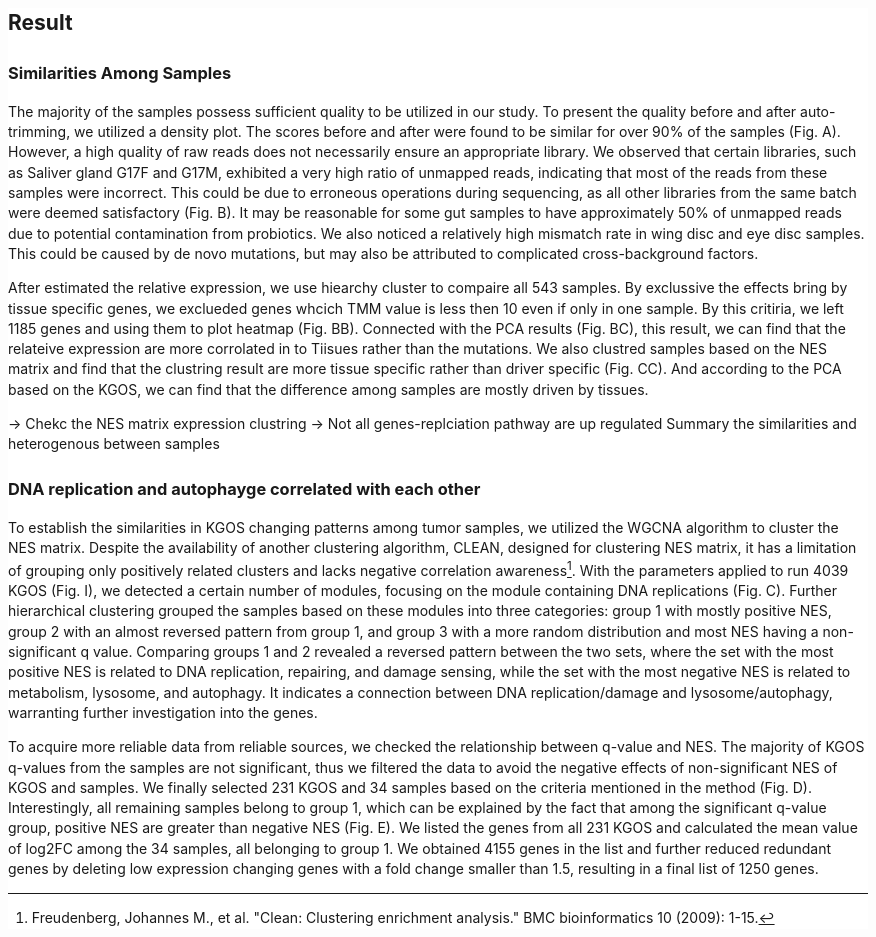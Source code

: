 [^pathview]: Luo, Weijun, and Cory Brouwer. "Pathview: an R/Bioconductor package for pathway-based data integration and visualization." Bioinformatics 29.14 (2013): 1830-1831.

[^fastp]: Chen, Shifu, et al. "fastp: an ultra-fast all-in-one FASTQ preprocessor." Bioinformatics 34.17 (2018): i884-i890.

[^rsem]: Li, Bo, and Colin N. Dewey. "RSEM: accurate transcript quantification from RNA-Seq data with or without a reference genome." BMC bioinformatics 12 (2011): 1-16.

[^trinity]: Haas, Brian J., et al. "De novo transcript sequence reconstruction from RNA-seq using the Trinity platform for reference generation and analysis." Nature protocols 8.8 (2013): 1494-1512.

## Result

### Similarities Among Samples

The majority of the samples possess sufficient quality to be utilized in our study. To present the quality before and after auto-trimming, we utilized a density plot. The scores before and after were found to be similar for over 90% of the samples (Fig. A). However, a high quality of raw reads does not necessarily ensure an appropriate library. We observed that certain libraries, such as Saliver gland G17F and G17M, exhibited a very high ratio of unmapped reads, indicating that most of the reads from these samples were incorrect. This could be due to erroneous operations during sequencing, as all other libraries from the same batch were deemed satisfactory (Fig. B). It may be reasonable for some gut samples to have approximately 50% of unmapped reads due to potential contamination from probiotics. We also noticed a relatively high mismatch rate in wing disc and eye disc samples. This could be caused by de novo mutations, but may also be attributed to complicated cross-background factors. 

After estimated the relative expression, we use hiearchy cluster to compaire all 543 samples. By exclussive the effects bring by tissue specific genes, we exclueded genes whcich TMM value is less then 10 even if only in one sample. By this critiria, we left 1185 genes and using them to plot heatmap (Fig. BB). Connected with the PCA results (Fig. BC), this result, we can find that the relateive expression are more corrolated in to Tiisues rather than the mutations. We also clustred samples based on the NES matrix and find that the clustring result are more tissue specific rather than driver specific (Fig. CC). And according to the PCA based on the KGOS, we can find that the difference among samples are mostly driven by tissues.

→ Chekc the NES matrix expression clustring
→ Not all genes-replciation pathway are up regulated
Summary the similarities and heterogenous between samples 

### DNA replication and autophayge correlated with each other

To establish the similarities in KGOS changing patterns among tumor samples, we utilized the WGCNA algorithm to cluster the NES matrix. Despite the availability of another clustering algorithm, CLEAN, designed for clustering NES matrix, it has a limitation of grouping only positively related clusters and lacks negative correlation awareness[^CLEAN]. With the parameters applied to run 4039 KGOS (Fig. I), we detected a certain number of modules, focusing on the module containing DNA replications (Fig. C). Further hierarchical clustering grouped the samples based on these modules into three categories: group 1 with mostly positive NES, group 2 with an almost reversed pattern from group 1, and group 3 with a more random distribution and most NES having a non-significant q value. Comparing groups 1 and 2 revealed a reversed pattern between the two sets, where the set with the most positive NES is related to DNA replication, repairing, and damage sensing, while the set with the most negative NES is related to metabolism, lysosome, and autophagy. It indicates a connection between DNA replication/damage and lysosome/autophagy, warranting further investigation into the genes.

To acquire more reliable data from reliable sources, we checked the relationship between q-value and NES. The majority of KGOS q-values from the samples are not significant, thus we filtered the data to avoid the negative effects of non-significant NES of KGOS and samples. We finally selected 231 KGOS and 34 samples based on the criteria mentioned in the method (Fig. D). Interestingly, all remaining samples belong to group 1, which can be explained by the fact that among the significant q-value group, positive NES are greater than negative NES (Fig. E). We listed the genes from all 231 KGOS and calculated the mean value of log2FC among the 34 samples, all belonging to group 1. We obtained 4155 genes in the list and further reduced redundant genes by deleting low expression changing genes with a fold change smaller than 1.5, resulting in a final list of 1250 genes.


[^Ma_17]: Ma, Xianjue, et al. "Hippo signaling promotes JNK-dependent cell migration." Proceedings of the National Academy of Sciences 114.8 (2017): 1934-1939.
[^Uhlirova_05]: Uhlirova, Mirka, Heinrich Jasper, and Dirk Bohmann. "Non-cell-autonomous induction of tissue overgrowth by JNK/Ras cooperation in a Drosophila tumor model." Proceedings of the National Academy of Sciences 102.37 (2005): 13123-13128.
[^Brumby_03]: Brumby, Anthony M., and Helena E. Richardson. "scribble mutants cooperate with oncogenic Ras or Notch to cause neoplastic overgrowth in Drosophila." The EMBO journal 22.21 (2003): 5769-5779.
[^Chen_12]: Chen, Chiao-Lin, et al. "Tumor suppression by cell competition through regulation of the Hippo pathway." Proceedings of the National Academy of Sciences 109.2 (2012): 484-489.
[^Oren_02]: Oren, Moshe, et al. "Regulation of p53: intricate loops and delicate balances." Annals of the New York Academy of Sciences 973.1 (2002): 374-383.
[^Matsuzawa_01]: Matsuzawa, Shu-ichi, and John C. Reed. "Siah-1, SIP, and Ebi collaborate in a novel pathway for β-catenin degradation linked to p53 responses." Molecular cell 7.5 (2001): 915-926.
[^Karimian_16]: Karimian, Ansar, Yasin Ahmadi, and Bahman Yousefi. "Multiple functions of p21 in cell cycle, apoptosis and transcriptional regulation after DNA damage." DNA repair 42 (2016): 63-71.
[^Majidinia_17]: Majidinia, Maryam, and Bahman Yousefi. "Breast tumor stroma: A driving force in the development of resistance to therapies." Chemical biology & drug design 89.3 (2017): 309-318.
[^Boutros_98]: Boutros M, Paricio N, Strutt DI, et al. Dishevelled activates JNK and discriminates between JNK pathways in planar polarity and wingless signaling. Cell 1998;94:109–18.
[^Price_2006]: Price MA. CKI, there's more than one: casein kinase I family members in Wnt and Hedgehog signaling. Genes Dev 2006;20:399–410.
[^Bhanot_96]: Bhanot P, Brink M, Samos CH, et al. A new member of the frizzled family from Drosophila functions as a Wingless receptor. Nature 1996;382:225–30.
[^Logan_04]: Logan, Catriona Y., and Roel Nusse. "The Wnt signaling pathway in development and disease." Annu. Rev. Cell Dev. Biol. 20 (2004): 781-810.
[^shen_21]: Shen, Hengyang, et al. "SCRIB promotes proliferation and metastasis by targeting Hippo/YAP signalling in colorectal cancer." Frontiers in cell and developmental biology 9 (2021): 656359.
[^Hodgson_16]: Hodgson, Joseph A., et al. "Drosophila larval models of invasive tumorigenesis for in vivo studies on tumour/peripheral host tissue interactions during cancer cachexia." International Journal of Molecular Sciences 22.15 (2021): 8317.
[^Atkins_16]: Atkins, Mardelle, et al. "An ectopic network of transcription factors regulated by hippo signaling drives growth and invasion of a malignant tumor model." Current Biology 26.16 (2016): 2101-2113.
[^Külshammer]: Külshammer, Eva, et al. "Interplay among Drosophila transcription factors Ets21c, Fos and Ftz-F1 drives JNK-mediated tumor malignancy." Disease models & mechanisms 8.10 (2015): 1279-1293.
[^Albertson_03]: Albertson, Roger, and Chris Q. Doe. "Dlg, Scrib and Lgl regulate neuroblast cell size and mitotic spindle asymmetry." Nature cell biology 5.2 (2003): 166-170.
[^Bilder_00]: Bilder, David, Min Li, and Norbert Perrimon. "Cooperative regulation of cell polarity and growth by Drosophila tumor suppressors." Science 289.5476 (2000): 113-116.
[^Nash_94]: Nash, D., et al. "The raspberry locus of Drosophila melanogaster includes an inosine monophosphate dehydrogenase like coding sequence." Genome 37.2 (1994): 333-344.
[^Loubiere_16]: Loubiere, Vincent, et al. "Coordinate redeployment of PRC1 proteins suppresses tumor formation during Drosophila development." Nature genetics 48.11 (2016): 1436-1442.
[^Torres_18]: Torres, Joana, et al. "A switch in transcription and cell fate governs the onset of an epigenetically-deregulated tumor in Drosophila." Elife 7 (2018): e32697.
[^Martinez_09]: Martinez, Anne-Marie, et al. "Polyhomeotic has a tumor suppressor activity mediated by repression of Notch signaling." Nature genetics 41.10 (2009): 1076-1082.
[^Grossniklaus_14]: Grossniklaus, Ueli, and Renato Paro. "Transcriptional silencing by polycomb-group proteins." Cold Spring Harbor perspectives in biology 6.11 (2014): a019331.
[^Collart_12]: Collart, Martine A., and Olesya O. Panasenko. "The Ccr4–not complex." Gene 492.1 (2012): 42-53.
[^Vicente_18]: Vicente, Carmen, et al. "The CCR4-NOT complex is a tumor suppressor in Drosophila melanogaster eye cancer models." Journal of Hematology & Oncology 11.1 (2018): 1-16.
[^Parks_95]: Parks, Annette L., F. Rudolf Turner, and Marc AT Muskavitch. "Relationships between complex Delta expression and the specification of retinal cell fates during Drosophila eye development." Mechanisms of development 50.2-3 (1995): 201-216.
[^Fu_03_dev]: Fu, Weimin, and Nicholas E. Baker. "Deciphering synergistic and redundant roles of Hedgehog, Decapentaplegic and Delta that drive the wave of differentiation in Drosophila eye development." (2003): 5229-5239.
[^Heberlein_95]: Heberlein, Ulrike, and Kevin Mosest. "Mechanisms of Drosophila retinal morphogenesis: the virtues of being progressive." Cell 81.7 (1995): 987-990.
[^Ready_76]: Ready, Donald F., Thomas E. Hanson, and Seymour Benzer. "Development of the Drosophila retina, a neurocrystalline lattice." Developmental biology 53.2 (1976): 217-240.
[^Pascual_17]: Pascual, Justine, et al. "Hippo reprograms the transcriptional response to Ras signaling." Developmental cell 42.6 (2017): 667-680.
[^sun_2011]: Sun, Gongping, and Kenneth D. Irvine. "Regulation of Hippo signaling by Jun kinase signaling during compensatory cell proliferation and regeneration, and in neoplastic tumors." Developmental biology 350.1 (2011): 139-151.
[^Agrawal_95]: Agrawal, Namita, et al. "Neoplastic Transformation and Aberrant Cell–Cell Interactions in Genetic Mosaics oflethal (2) giant larvae (lgl), a Tumor Suppressor Gene ofDrosophila." Developmental biology 172.1 (1995): 218-229.
[^Cordero_10]: Cordero, Julia B., et al. "Oncogenic Ras diverts a host TNF tumor suppressor activity into tumor promoter." Developmental cell 18.6 (2010): 999-1011.
[^LeGoff_13]: LeGoff, Loïc, Hervé Rouault, and Thomas Lecuit. "A global pattern of mechanical stress polarizes cell divisions and cell shape in the growing Drosophila wing disc." Development 140.19 (2013): 4051-4059.
[^Jiang_18_NC]: Jiang, Yanrui, et al. "An intrinsic tumour eviction mechanism in Drosophila mediated by steroid hormone signalling." Nature communications 9.1 (2018): 3293.
[^Figueroa_15]: Figueroa-Clarevega, Alejandra, and David Bilder. "Malignant Drosophila tumors interrupt insulin signaling to induce cachexia-like wasting." Developmental cell 33.1 (2015): 47-55.
[^Uhlirova_06]: Uhlirova, Mirka, and Dirk Bohmann. "JNK‐and Fos‐regulated Mmp1 expression cooperates with Ras to induce invasive tumors in Drosophila." The EMBO journal 25.22 (2006): 5294-5304.
[^Yang_19]: Yang, Sheng-An, et al. "Oncogenic notch triggers neoplastic tumorigenesis in a transition-zone-like tissue microenvironment." Developmental cell 49.3 (2019): 461-472.
[^Jhappan_1992]: Jhappan, Chamelli, et al. "Expression of an activated Notch-related int-3 transgene interferes with cell differentiation and induces neoplastic transformation in mammary and salivary glands." Genes & development 6.3 (1992): 345-355.
[^Ji_19_Disease]: Ji, Tiantian, et al. "Dynamic MAPK signaling activity underlies a transition from growth arrest to proliferation in Drosophila scribble mutant tumors." Disease Models & Mechanisms 12.8 (2019): dmm040147.
[^Hanahan_11]: Hanahan, Douglas, and Robert A. Weinberg. "Hallmarks of cancer: the next generation." cell 144.5 (2011): 646-674.
[^Mirzoyan_19]: Mirzoyan Z, Sollazzo M, Allocca M, Valenza AM, Grifoni D, Bellosta P. Drosophila melanogaster: A Model Organism to Study Cancer. Front Genet. 2019 Mar 1;10:51. doi: 10.3389/fgene.2019.00051. PMID: 30881374; PMCID: PMC6405444.
[^Ugur_B_16]: Ugur B., Chen K., Bellen H. J. (2016). Drosophila tools and assays for the study of human diseases. Dis. Model. Mech. 9, 235–244. 10.1242/dmm.023762
[^Morgan_16]: Morgan T.H., Bridges C.B. Sex-Linked Inheritance in Drosophila. Carnegie Institution of Washington; Washington, DC, USA: 1916
[^Muller_28]: Muller H.J. The production of mutations by X-rays. Proc. Natl. Acad. Sci. USA. 1928;14:714–726. doi: 10.1073/pnas.14.9.714
[^WGCNA]: Langfelder, Peter, and Steve Horvath. "WGCNA: an R package for weighted correlation network analysis." BMC bioinformatics 9.1 (2008): 1-13.
[^scipy]: SciPy 1.0: fundamental algorithms for scientific computing in Python
[^layout]: Fruchterman, Thomas MJ, and Edward M. Reingold. “Graph drawing by force‐directed placement.” Software: Practice and experience 21.11 (1991): 1129-1164.
[^string]: Szklarczyk, Damian, et al. "The STRING database in 2023: protein–protein association networks and functional enrichment analyses for any sequenced genome of interest." Nucleic Acids Research 51.D1 (2023): D638-D646.
[^qgraph]: Epskamp, Sacha, et al. "qgraph: Network visualizations of relationships in psychometric data." Journal of statistical software 48 (2012): 1-18.
[^botwie2]: Langmead, Ben, and Steven L. Salzberg. "Fast gapped-read alignment with Bowtie 2." Nature methods 9.4 (2012): 357-359.
[^clusterprofiler]: Yu, Guangchuang, et al. "clusterProfiler: an R package for comparing biological themes among gene clusters." Omics: a journal of integrative biology 16.5 (2012): 284-287.
[^edgeR]: Robinson, Mark D., Davis J. McCarthy, and Gordon K. Smyth. "edgeR: a Bioconductor package for differential expression analysis of digital gene expression data." bioinformatics 26.1 (2010): 139-140.
[^Kennedy_03_cc]: Kennedy, Norman J., and Roger J. Davis. "Role of JNK in tumor development." Cell cycle (Georgetown, Tex.) 2.3 (2003): 199-201.
[^Tournier_13]: Tournier, Cathy. "The 2 faces of JNK signaling in cancer." Genes & cancer 4.9-10 (2013): 397-400.
[^Kennedy_03]: Kennedy, Norman J., et al. "Suppression of Ras-stimulated transformation by the JNK signal transduction pathway." Genes & development 17.5 (2003): 629-637.
[^CLEAN]: Freudenberg, Johannes M., et al. "Clean: Clustering enrichment analysis." BMC bioinformatics 10 (2009): 1-15.
[^Lee_18]: Lee, Sang‐Kyu, et al. "β‐Catenin‐RAS interaction serves as a molecular switch for RAS degradation via GSK 3β." EMBO reports 19.12 (2018): e46060.
[^Jeong_18]: Jeong, Woo-Jeong, Eun Ji Ro, and Kang-Yell Choi. "Interaction between Wnt/β-catenin and RAS-ERK pathways and an anti-cancer strategy via degradations of β-catenin and RAS by targeting the Wnt/β-catenin pathway." NPJ Precision oncology 2.1 (2018): 5.
[^Almeida_18]: Almeida, Leonor Lopez, et al. "The SCRIB paralog LANO/LRRC1 regulates breast cancer stem cell fate through WNT/β-catenin signaling." Stem cell reports 11.5 (2018): 1040-1050.
[^Daulat_19]: Daulat, Avais M., et al. "The tumor suppressor SCRIB is a negative modulator of the Wnt/β‐Catenin signaling pathway." Proteomics 19.21-22 (2019): 1800487.
[^Rousset_01]: Rousset, Raphaël, et al. "Naked cuticle targets dishevelled to antagonize Wnt signal transduction." Genes & development 15.6 (2001): 658-671.
[^Cai_17]: Cai, Yumei, et al. "Downregulation of β-catenin blocks fibrosis via Wnt2 signaling in human keloid fibroblasts." Tumor Biology 39.6 (2017): 1010428317707423.
[^Oh_20]: Oh, Yun Jung, et al. "Reduction of secreted frizzled-related protein 5 drives vascular calcification through Wnt3a-mediated Rho/ROCK/JNK signaling in chronic kidney disease." International Journal of Molecular Sciences 21.10 (2020): 3539.